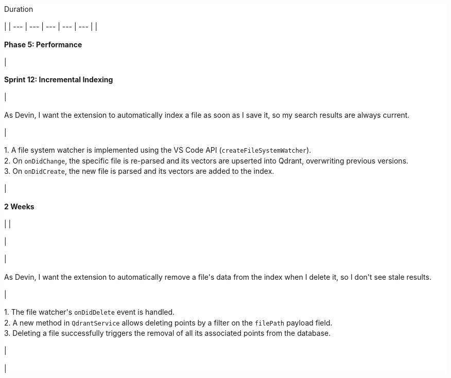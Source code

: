 Duration

 |
| --- | --- | --- | --- | --- |
| 

**Phase 5: Performance**

 | 

**Sprint 12: Incremental Indexing**

 | 

As Devin, I want the extension to automatically index a file as soon as I save it, so my search results are always current.

 | 

1\. A file system watcher is implemented using the VS Code API (`createFileSystemWatcher`).<br>2. On `onDidChange`, the specific file is re-parsed and its vectors are upserted into Qdrant, overwriting previous versions.<br>3. On `onDidCreate`, the new file is parsed and its vectors are added to the index.

 | 

**2 Weeks**

 |
| 

  


 | 

  


 | 

As Devin, I want the extension to automatically remove a file's data from the index when I delete it, so I don't see stale results.

 | 

1\. The file watcher's `onDidDelete` event is handled.<br>2. A new method in `QdrantService` allows deleting points by a filter on the `filePath` payload field.<br>3. Deleting a file successfully triggers the removal of all its associated points from the database.

 | 

  


 |
